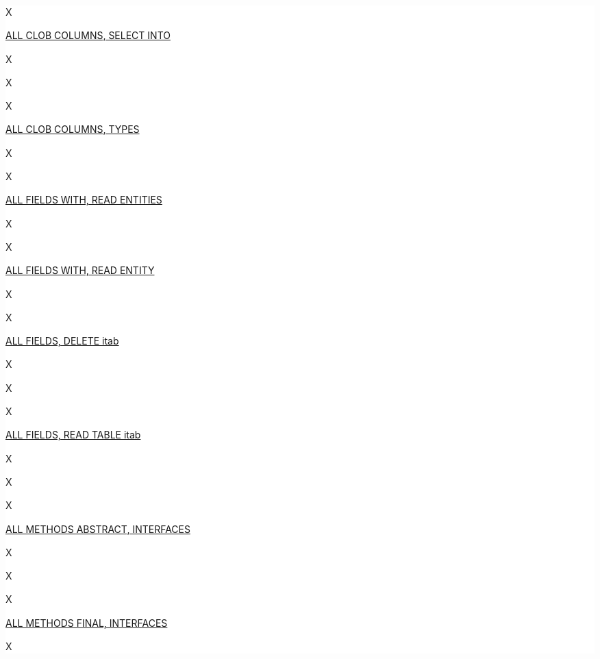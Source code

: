 X

[ALL CLOB COLUMNS, SELECT INTO](https://help.sap.com/doc/abapdocu_757_index_htm/7.57/en-US/abapselect_creating.htm)

X

X

X

[ALL CLOB COLUMNS, TYPES](https://help.sap.com/doc/abapdocu_757_index_htm/7.57/en-US/abaptypes_lob_handle_columns.htm)

X

X

[ALL FIELDS WITH, READ ENTITIES](https://help.sap.com/doc/abapdocu_757_index_htm/7.57/en-US/abapread_entity_entities_fields.htm)

X

X

[ALL FIELDS WITH, READ ENTITY](https://help.sap.com/doc/abapdocu_757_index_htm/7.57/en-US/abapread_entity_entities_fields.htm)

X

X

[ALL FIELDS, DELETE itab](https://help.sap.com/doc/abapdocu_757_index_htm/7.57/en-US/abapdelete_duplicates.htm)

X

X

X

[ALL FIELDS, READ TABLE itab](https://help.sap.com/doc/abapdocu_757_index_htm/7.57/en-US/abapread_table_transport_options.htm)

X

X

X

[ALL METHODS ABSTRACT, INTERFACES](https://help.sap.com/doc/abapdocu_757_index_htm/7.57/en-US/abapinterfaces_class.htm)

X

X

X

[ALL METHODS FINAL, INTERFACES](https://help.sap.com/doc/abapdocu_757_index_htm/7.57/en-US/abapinterfaces_class.htm)

X
